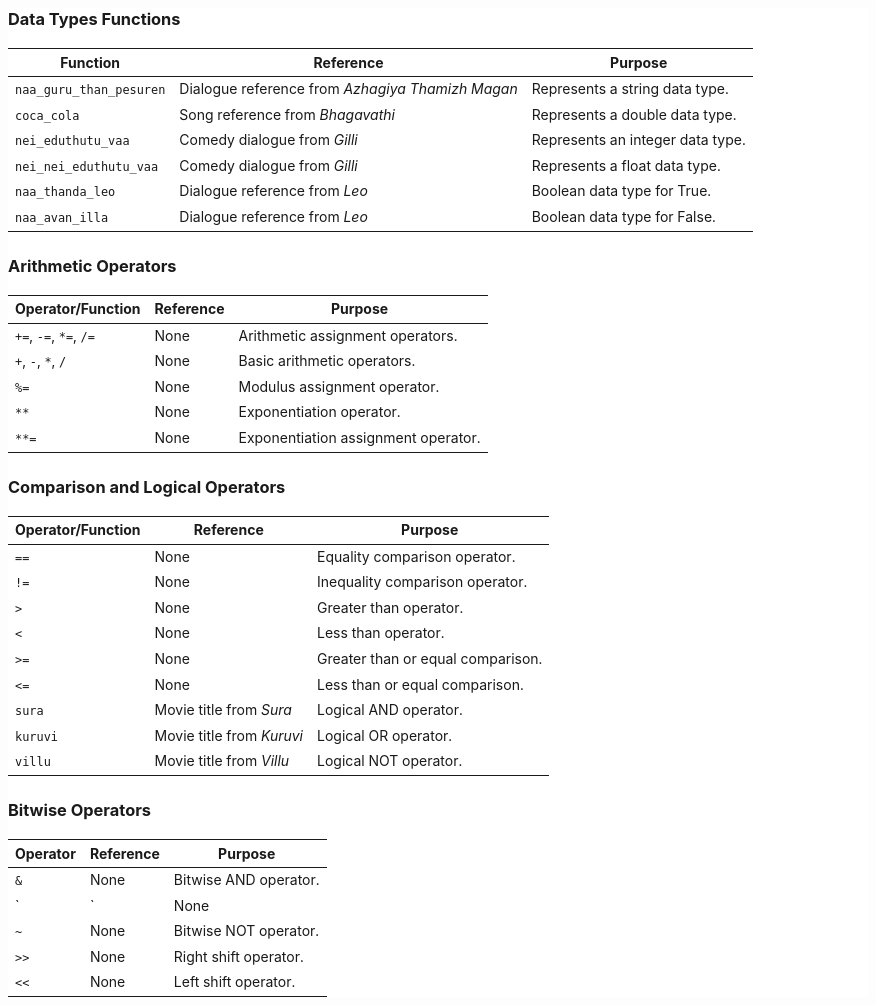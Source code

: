 ### Data Types Functions

| Function                     | Reference                          | Purpose                        |
|------------------------------|------------------------------------|--------------------------------|
| `naa_guru_than_pesuren`       | Dialogue reference from *Azhagiya Thamizh Magan* | Represents a string data type. |
| `coca_cola`                   | Song reference from *Bhagavathi*    | Represents a double data type. |
| `nei_eduthutu_vaa`            | Comedy dialogue from *Gilli*       | Represents an integer data type. |
| `nei_nei_eduthutu_vaa`        | Comedy dialogue from *Gilli*       | Represents a float data type.  |
| `naa_thanda_leo`              | Dialogue reference from *Leo*      | Boolean data type for True.   |
| `naa_avan_illa`              | Dialogue reference from *Leo*      | Boolean data type for False.  |

### Arithmetic Operators

| Operator/Function | Reference | Purpose                           |
|-------------------|-----------|-----------------------------------|
| `+=`, `-=`, `*=`, `/=` | None      | Arithmetic assignment operators.  |
| `+`, `-`, `*`, `/` | None      | Basic arithmetic operators.       |
| `%=`               | None      | Modulus assignment operator.      |
| `**`               | None      | Exponentiation operator.          |
| `**=`              | None      | Exponentiation assignment operator.|

### Comparison and Logical Operators

| Operator/Function | Reference | Purpose                             |
|-------------------|-----------|-------------------------------------|
| `==`              | None      | Equality comparison operator.       |
| `!=`              | None      | Inequality comparison operator.     |
| `>`               | None      | Greater than operator.              |
| `<`               | None      | Less than operator.                 |
| `>=`              | None      | Greater than or equal comparison.   |
| `<=`              | None      | Less than or equal comparison.      |
| `sura`            | Movie title from *Sura* | Logical AND operator.              |
| `kuruvi`          | Movie title from *Kuruvi* | Logical OR operator.               |
| `villu`           | Movie title from *Villu* | Logical NOT operator.              |

### Bitwise Operators

| Operator   | Reference | Purpose                           |
|------------|-----------|-----------------------------------|
| `&`        | None      | Bitwise AND operator.             |
| `|`        | None      | Bitwise OR operator.              |
| `~`        | None      | Bitwise NOT operator.             |
| `>>`       | None      | Right shift operator.             |
| `<<`       | None      | Left shift operator.              |
